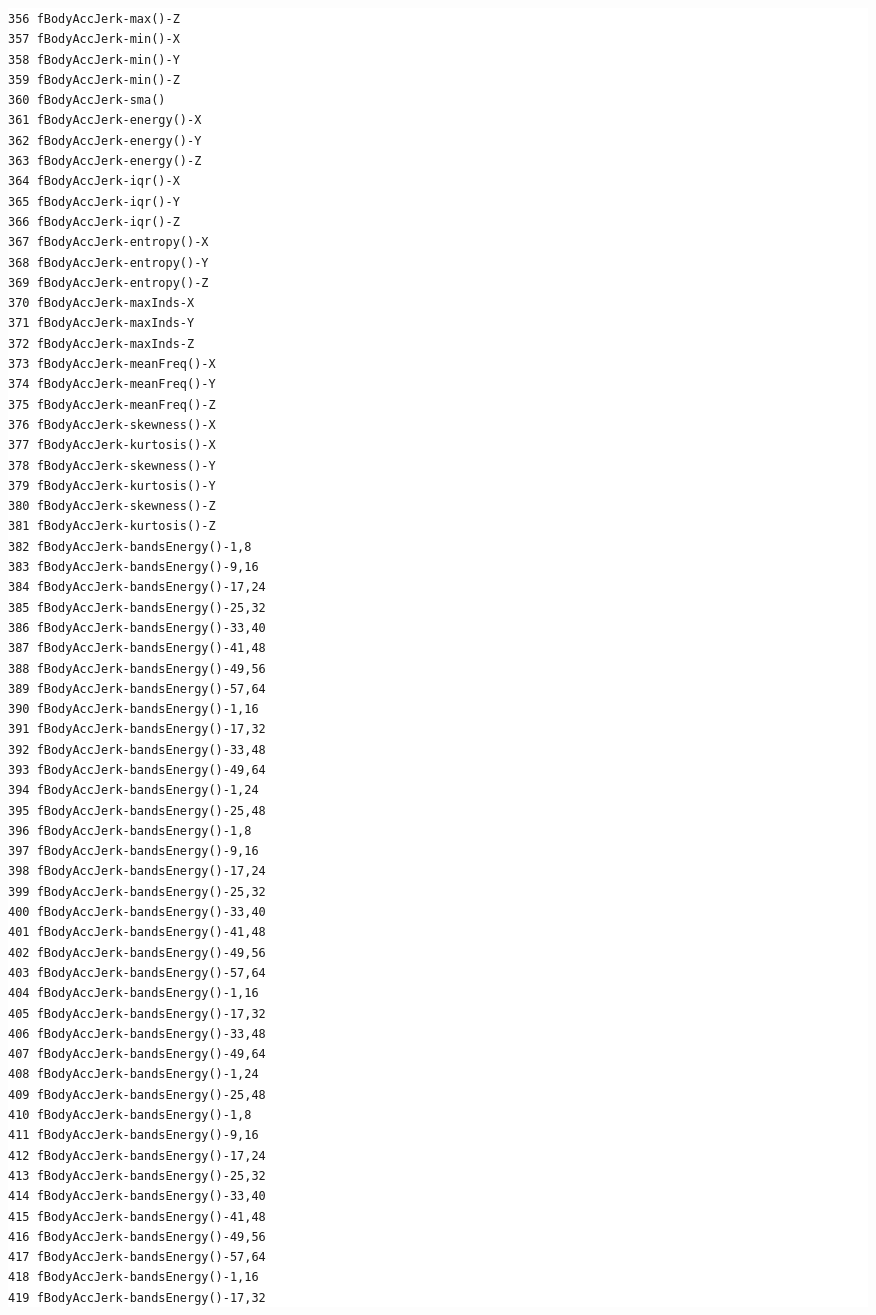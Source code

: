     356 fBodyAccJerk-max()-Z
    357 fBodyAccJerk-min()-X
    358 fBodyAccJerk-min()-Y
    359 fBodyAccJerk-min()-Z
    360 fBodyAccJerk-sma()
    361 fBodyAccJerk-energy()-X
    362 fBodyAccJerk-energy()-Y
    363 fBodyAccJerk-energy()-Z
    364 fBodyAccJerk-iqr()-X
    365 fBodyAccJerk-iqr()-Y
    366 fBodyAccJerk-iqr()-Z
    367 fBodyAccJerk-entropy()-X
    368 fBodyAccJerk-entropy()-Y
    369 fBodyAccJerk-entropy()-Z
    370 fBodyAccJerk-maxInds-X
    371 fBodyAccJerk-maxInds-Y
    372 fBodyAccJerk-maxInds-Z
    373 fBodyAccJerk-meanFreq()-X
    374 fBodyAccJerk-meanFreq()-Y
    375 fBodyAccJerk-meanFreq()-Z
    376 fBodyAccJerk-skewness()-X
    377 fBodyAccJerk-kurtosis()-X
    378 fBodyAccJerk-skewness()-Y
    379 fBodyAccJerk-kurtosis()-Y
    380 fBodyAccJerk-skewness()-Z
    381 fBodyAccJerk-kurtosis()-Z
    382 fBodyAccJerk-bandsEnergy()-1,8
    383 fBodyAccJerk-bandsEnergy()-9,16
    384 fBodyAccJerk-bandsEnergy()-17,24
    385 fBodyAccJerk-bandsEnergy()-25,32
    386 fBodyAccJerk-bandsEnergy()-33,40
    387 fBodyAccJerk-bandsEnergy()-41,48
    388 fBodyAccJerk-bandsEnergy()-49,56
    389 fBodyAccJerk-bandsEnergy()-57,64
    390 fBodyAccJerk-bandsEnergy()-1,16
    391 fBodyAccJerk-bandsEnergy()-17,32
    392 fBodyAccJerk-bandsEnergy()-33,48
    393 fBodyAccJerk-bandsEnergy()-49,64
    394 fBodyAccJerk-bandsEnergy()-1,24
    395 fBodyAccJerk-bandsEnergy()-25,48
    396 fBodyAccJerk-bandsEnergy()-1,8
    397 fBodyAccJerk-bandsEnergy()-9,16
    398 fBodyAccJerk-bandsEnergy()-17,24
    399 fBodyAccJerk-bandsEnergy()-25,32
    400 fBodyAccJerk-bandsEnergy()-33,40
    401 fBodyAccJerk-bandsEnergy()-41,48
    402 fBodyAccJerk-bandsEnergy()-49,56
    403 fBodyAccJerk-bandsEnergy()-57,64
    404 fBodyAccJerk-bandsEnergy()-1,16
    405 fBodyAccJerk-bandsEnergy()-17,32
    406 fBodyAccJerk-bandsEnergy()-33,48
    407 fBodyAccJerk-bandsEnergy()-49,64
    408 fBodyAccJerk-bandsEnergy()-1,24
    409 fBodyAccJerk-bandsEnergy()-25,48
    410 fBodyAccJerk-bandsEnergy()-1,8
    411 fBodyAccJerk-bandsEnergy()-9,16
    412 fBodyAccJerk-bandsEnergy()-17,24
    413 fBodyAccJerk-bandsEnergy()-25,32
    414 fBodyAccJerk-bandsEnergy()-33,40
    415 fBodyAccJerk-bandsEnergy()-41,48
    416 fBodyAccJerk-bandsEnergy()-49,56
    417 fBodyAccJerk-bandsEnergy()-57,64
    418 fBodyAccJerk-bandsEnergy()-1,16
    419 fBodyAccJerk-bandsEnergy()-17,32